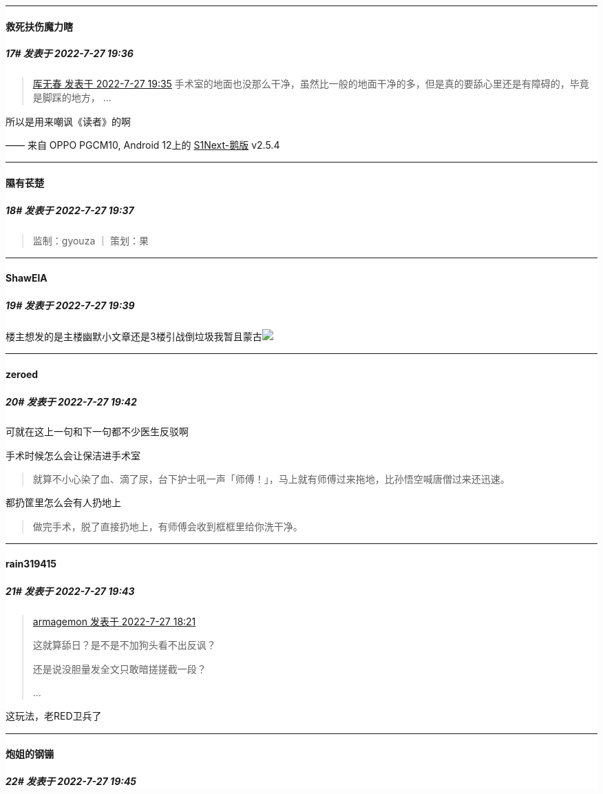 *****

####  救死扶伤魔力瞎  
##### 17#       发表于 2022-7-27 19:36

<blockquote><a href="httphttps://bbs.saraba1st.com/2b/forum.php?mod=redirect&amp;goto=findpost&amp;pid=56827825&amp;ptid=2083768" target="_blank">厍无春 发表于 2022-7-27 19:35</a>
手术室的地面也没那么干净，虽然比一般的地面干净的多，但是真的要舔心里还是有障碍的，毕竟是脚踩的地方， ...</blockquote>
所以是用来嘲讽《读者》的啊

—— 来自 OPPO PGCM10, Android 12上的 [S1Next-鹅版](https://github.com/ykrank/S1-Next/releases) v2.5.4

*****

####  隰有苌楚  
##### 18#       发表于 2022-7-27 19:37

<blockquote>监制：gyouza ｜ 策划：果</blockquote>

*****

####  ShawElA  
##### 19#       发表于 2022-7-27 19:39

楼主想发的是主楼幽默小文章还是3楼引战倒垃圾我暂且蒙古<img src="https://static.saraba1st.com/image/smiley/face2017/037.png" referrerpolicy="no-referrer">

*****

####  zeroed  
##### 20#       发表于 2022-7-27 19:42

可就在这上一句和下一句都不少医生反驳啊

手术时候怎么会让保洁进手术室 <blockquote>就算不小心染了血、滴了尿，台下护士吼一声「师傅！」，马上就有师傅过来拖地，比孙悟空喊唐僧过来还迅速。</blockquote>

都扔筐里怎么会有人扔地上 <blockquote>做完手术，脱了直接扔地上，有师傅会收到框框里给你洗干净。</blockquote>

*****

####  rain319415  
##### 21#       发表于 2022-7-27 19:43

<blockquote><a href="httphttps://bbs.saraba1st.com/2b/forum.php?mod=redirect&amp;goto=findpost&amp;pid=56826991&amp;ptid=2083768" target="_blank">armagemon 发表于 2022-7-27 18:21</a>

这就算舔日？是不是不加狗头看不出反讽？

还是说没胆量发全文只敢暗搓搓截一段？

 ...</blockquote>
这玩法，老RED卫兵了

*****

####  炮姐的钢镚  
##### 22#       发表于 2022-7-27 19:45
